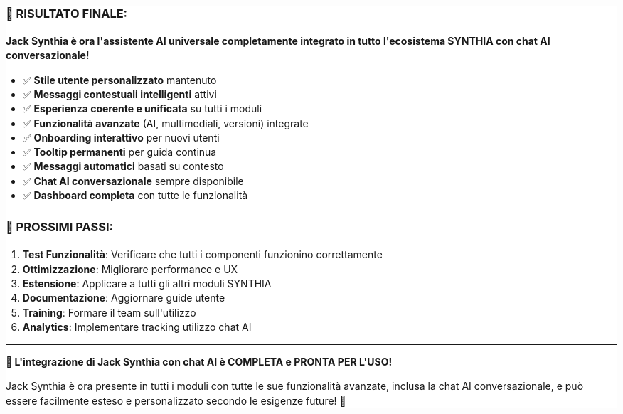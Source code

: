 ### **🎯 RISULTATO FINALE:**

**Jack Synthia è ora l'assistente AI universale completamente integrato in tutto l'ecosistema SYNTHIA con chat AI conversazionale!**

- ✅ **Stile utente personalizzato** mantenuto
- ✅ **Messaggi contestuali intelligenti** attivi
- ✅ **Esperienza coerente e unificata** su tutti i moduli
- ✅ **Funzionalità avanzate** (AI, multimediali, versioni) integrate
- ✅ **Onboarding interattivo** per nuovi utenti
- ✅ **Tooltip permanenti** per guida continua
- ✅ **Messaggi automatici** basati su contesto
- ✅ **Chat AI conversazionale** sempre disponibile
- ✅ **Dashboard completa** con tutte le funzionalità

### **🚀 PROSSIMI PASSI:**

1. **Test Funzionalità**: Verificare che tutti i componenti funzionino correttamente
2. **Ottimizzazione**: Migliorare performance e UX
3. **Estensione**: Applicare a tutti gli altri moduli SYNTHIA
4. **Documentazione**: Aggiornare guide utente
5. **Training**: Formare il team sull'utilizzo
6. **Analytics**: Implementare tracking utilizzo chat AI

---

**🎉 L'integrazione di Jack Synthia con chat AI è COMPLETA e PRONTA PER L'USO!**

Jack Synthia è ora presente in tutti i moduli con tutte le sue funzionalità avanzate, inclusa la chat AI conversazionale, e può essere facilmente esteso e personalizzato secondo le esigenze future! 🎯 